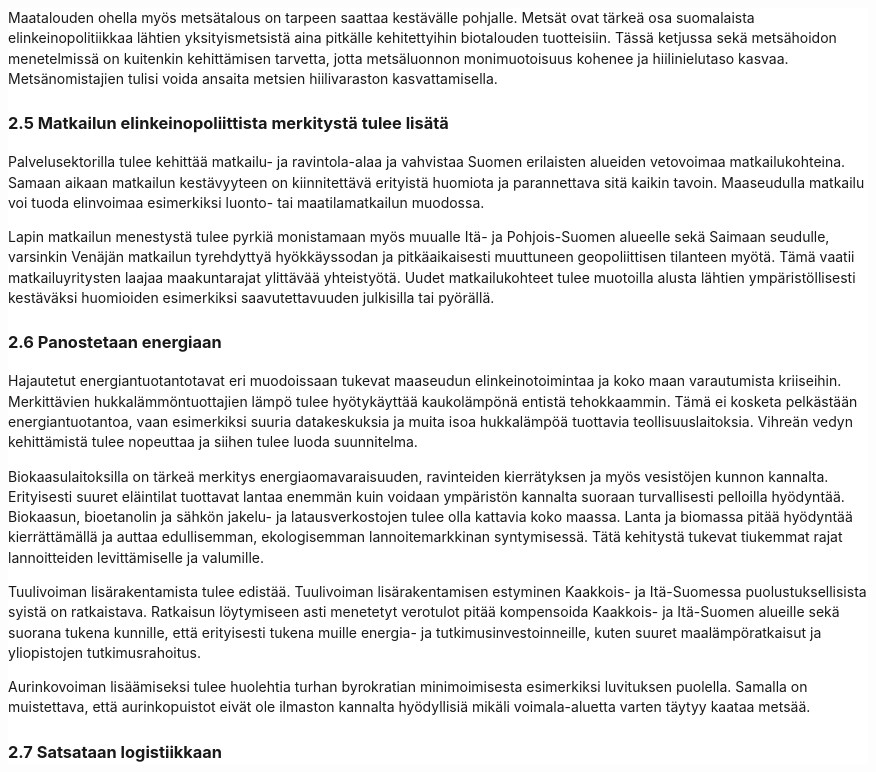 
Maatalouden ohella myös metsätalous on tarpeen saattaa kestävälle pohjalle. Metsät ovat tärkeä osa suomalaista elinkeinopolitiikkaa lähtien yksityismetsistä aina pitkälle kehitettyihin biotalouden tuotteisiin. Tässä ketjussa sekä metsähoidon menetelmissä on kuitenkin kehittämisen tarvetta, jotta metsäluonnon monimuotoisuus kohenee ja hiilinielutaso kasvaa. Metsänomistajien tulisi voida ansaita metsien hiilivaraston kasvattamisella.


### 2.5 Matkailun elinkeinopoliittista merkitystä tulee lisätä


Palvelusektorilla tulee kehittää matkailu- ja ravintola-alaa ja vahvistaa Suomen erilaisten alueiden vetovoimaa matkailukohteina. Samaan aikaan matkailun kestävyyteen on kiinnitettävä erityistä huomiota ja parannettava sitä kaikin tavoin. Maaseudulla matkailu voi tuoda elinvoimaa esimerkiksi luonto- tai maatilamatkailun muodossa.


Lapin matkailun menestystä tulee pyrkiä monistamaan myös muualle Itä- ja Pohjois-Suomen alueelle sekä Saimaan seudulle, varsinkin Venäjän matkailun tyrehdyttyä hyökkäyssodan ja pitkäaikaisesti muuttuneen geopoliittisen tilanteen myötä. Tämä vaatii matkailuyritysten laajaa maakuntarajat ylittävää yhteistyötä. Uudet matkailukohteet tulee muotoilla alusta lähtien ympäristöllisesti kestäväksi huomioiden esimerkiksi saavutettavuuden julkisilla tai pyörällä.


### 2.6 Panostetaan energiaan


Hajautetut energiantuotantotavat eri muodoissaan tukevat maaseudun elinkeinotoimintaa ja koko maan varautumista kriiseihin. Merkittävien hukkalämmöntuottajien lämpö tulee hyötykäyttää kaukolämpönä entistä tehokkaammin. Tämä ei kosketa pelkästään energiantuotantoa, vaan esimerkiksi suuria datakeskuksia ja muita isoa hukkalämpöä tuottavia teollisuuslaitoksia. Vihreän vedyn kehittämistä tulee nopeuttaa ja siihen tulee luoda suunnitelma.


Biokaasulaitoksilla on tärkeä merkitys energiaomavaraisuuden, ravinteiden kierrätyksen ja myös vesistöjen kunnon kannalta. Erityisesti suuret eläintilat tuottavat lantaa enemmän kuin voidaan ympäristön kannalta suoraan turvallisesti pelloilla hyödyntää. Biokaasun, bioetanolin ja sähkön jakelu- ja latausverkostojen tulee olla kattavia koko maassa. Lanta ja biomassa pitää hyödyntää kierrättämällä ja auttaa edullisemman, ekologisemman lannoitemarkkinan syntymisessä. Tätä kehitystä tukevat tiukemmat rajat lannoitteiden levittämiselle ja valumille.


Tuulivoiman lisärakentamista tulee edistää. Tuulivoiman lisärakentamisen estyminen Kaakkois- ja Itä-Suomessa puolustuksellisista syistä on ratkaistava. Ratkaisun löytymiseen asti menetetyt verotulot pitää kompensoida Kaakkois- ja Itä-Suomen alueille sekä suorana tukena kunnille, että erityisesti tukena muille energia- ja tutkimusinvestoinneille, kuten suuret maalämpöratkaisut ja yliopistojen tutkimusrahoitus.


Aurinkovoiman lisäämiseksi tulee huolehtia turhan byrokratian minimoimisesta esimerkiksi luvituksen puolella. Samalla on muistettava, että aurinkopuistot eivät ole ilmaston kannalta hyödyllisiä mikäli voimala-aluetta varten täytyy kaataa metsää.


### 2.7 Satsataan logistiikkaan

